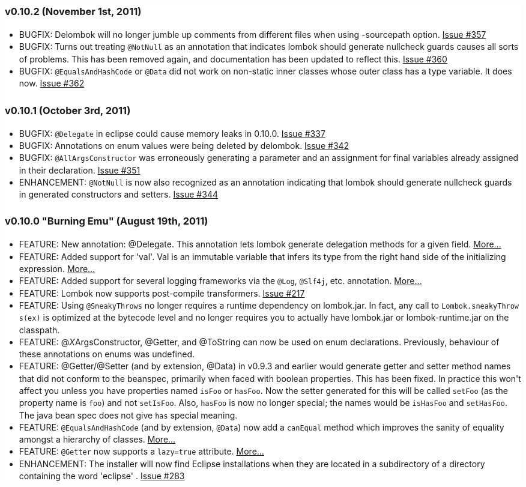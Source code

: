 ### v0.10.2 (November 1st, 2011)

* BUGFIX: Delombok will no longer jumble up comments from different files when using -sourcepath
  option. [Issue #357](https://github.com/projectlombok/lombok/issues/357)
* BUGFIX: Turns out treating `@NotNull` as an annotation that indicates lombok should generate nullcheck guards causes
  all sorts of problems. This has been removed again, and documentation has been updated to reflect
  this. [Issue #360](https://github.com/projectlombok/lombok/issues/360)
* BUGFIX: `@EqualsAndHashCode` or `@Data` did not work on non-static inner classes whose outer class has a type
  variable. It does now. [Issue #362](https://github.com/projectlombok/lombok/issues/362)

### v0.10.1 (October 3rd, 2011)

* BUGFIX: `@Delegate` in eclipse could cause memory leaks in
  0.10.0. [Issue #337](https://github.com/projectlombok/lombok/issues/337)
* BUGFIX: Annotations on enum values were being deleted by
  delombok. [Issue #342](https://github.com/projectlombok/lombok/issues/342)
* BUGFIX: `@AllArgsConstructor` was erroneously generating a parameter and an assignment for final variables already
  assigned in their declaration. [Issue #351](https://github.com/projectlombok/lombok/issues/351)
* ENHANCEMENT: `@NotNull` is now also recognized as an annotation indicating that lombok should generate nullcheck
  guards in generated constructors and setters. [Issue #344](https://github.com/projectlombok/lombok/issues/344)

### v0.10.0 "Burning Emu" (August 19th, 2011)

* FEATURE: New annotation: @Delegate. This annotation lets lombok generate delegation methods for a given
  field. [More&hellip;](https://projectlombok.org/features/Delegate)
* FEATURE: Added support for 'val'. Val is an immutable variable that infers its type from the right hand side of the
  initializing expression. [More&hellip;](https://projectlombok.org/features/val)
* FEATURE: Added support for several logging frameworks via the `@Log`, `@Slf4j`, etc.
  annotation. [More&hellip;](https://projectlombok.org/features/log)
* FEATURE: Lombok now supports post-compile
  transformers. [Issue #217](https://github.com/projectlombok/lombok/issues/217)
* FEATURE: Using `@SneakyThrows` no longer requires a runtime dependency on lombok.jar. In fact, any call
  to `Lombok.sneakyThrows(ex)` is optimized at the bytecode level and no longer requires you to actually have lombok.jar
  or lombok-runtime.jar on the classpath.
* FEATURE: @*X*ArgsConstructor, @Getter, and @ToString can now be used on enum declarations. Previously, behaviour of
  these annotations on enums was undefined.
* FEATURE: @Getter/@Setter (and by extension, @Data) in v0.9.3 and earlier would generate getter and setter method names
  that did not conform to the beanspec, primarily when faced with boolean properties. This has been fixed. In practice
  this won't affect you unless you have properties named `isFoo` or `hasFoo`. Now the setter generated for this will be
  called `setFoo` (as the property name is `foo`) and not `setIsFoo`. Also, `hasFoo` is now no longer special; the names
  would be `isHasFoo` and `setHasFoo`. The java bean spec does not give `has` special meaning.
* FEATURE: `@EqualsAndHashCode` (and by extension, `@Data`) now add a `canEqual` method which improves the sanity of
  equality amongst a hierarchy of classes. [More&hellip;](https://projectlombok.org/features/EqualsAndHashCode)
* FEATURE: `@Getter` now supports a `lazy=true` attribute. [More&hellip;](https://projectlombok.org/features/GetterLazy)
* ENHANCEMENT: The installer will now find Eclipse installations when they are located in a subdirectory of a directory
  containing the word 'eclipse' . [Issue #283](https://github.com/projectlombok/lombok/issues/283)